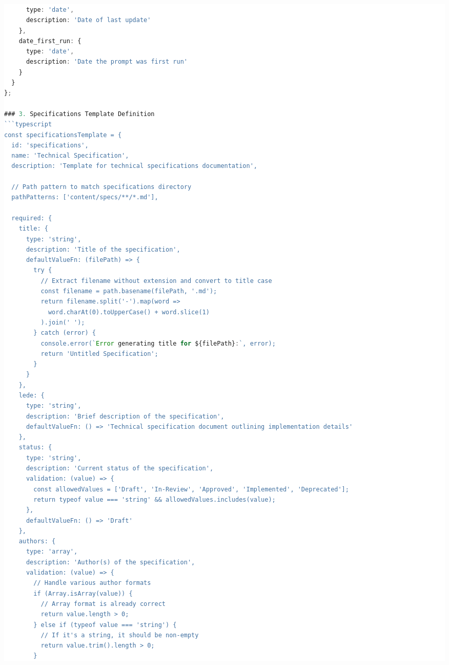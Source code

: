 ```typescript
      type: 'date',
      description: 'Date of last update'
    },
    date_first_run: {
      type: 'date',
      description: 'Date the prompt was first run'
    }
  }
};

### 3. Specifications Template Definition
```typescript
const specificationsTemplate = {
  id: 'specifications',
  name: 'Technical Specification',
  description: 'Template for technical specifications documentation',
  
  // Path pattern to match specifications directory
  pathPatterns: ['content/specs/**/*.md'],
  
  required: {
    title: {
      type: 'string',
      description: 'Title of the specification',
      defaultValueFn: (filePath) => {
        try {
          // Extract filename without extension and convert to title case
          const filename = path.basename(filePath, '.md');
          return filename.split('-').map(word => 
            word.charAt(0).toUpperCase() + word.slice(1)
          ).join(' ');
        } catch (error) {
          console.error(`Error generating title for ${filePath}:`, error);
          return 'Untitled Specification';
        }
      }
    },
    lede: {
      type: 'string',
      description: 'Brief description of the specification',
      defaultValueFn: () => 'Technical specification document outlining implementation details'
    },
    status: {
      type: 'string',
      description: 'Current status of the specification',
      validation: (value) => {
        const allowedValues = ['Draft', 'In-Review', 'Approved', 'Implemented', 'Deprecated'];
        return typeof value === 'string' && allowedValues.includes(value);
      },
      defaultValueFn: () => 'Draft'
    },
    authors: {
      type: 'array',
      description: 'Author(s) of the specification',
      validation: (value) => {
        // Handle various author formats
        if (Array.isArray(value)) {
          // Array format is already correct
          return value.length > 0;
        } else if (typeof value === 'string') {
          // If it's a string, it should be non-empty
          return value.trim().length > 0;
        }
```